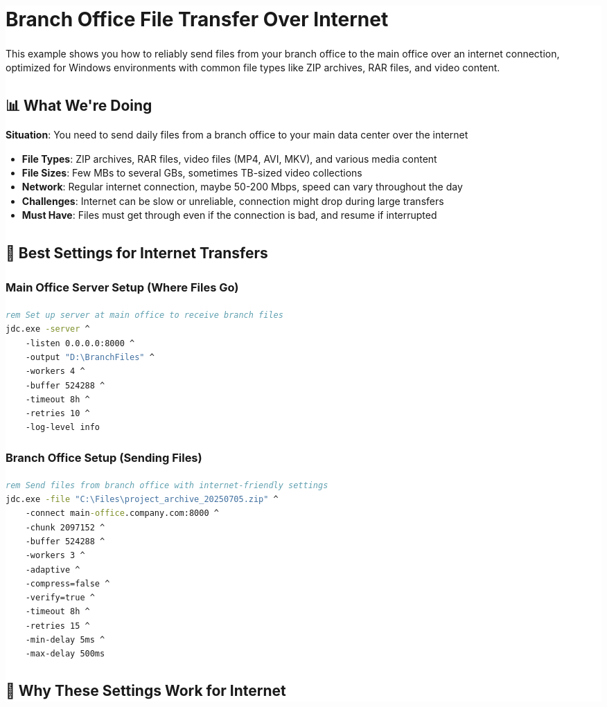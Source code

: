 # Branch Office File Transfer Over Internet

This example shows you how to reliably send files from your branch office to the main office over an internet connection, optimized for Windows environments with common file types like ZIP archives, RAR files, and video content.

## 📊 What We're Doing

**Situation**: You need to send daily files from a branch office to your main data center over the internet
- **File Types**: ZIP archives, RAR files, video files (MP4, AVI, MKV), and various media content
- **File Sizes**: Few MBs to several GBs, sometimes TB-sized video collections
- **Network**: Regular internet connection, maybe 50-200 Mbps, speed can vary throughout the day
- **Challenges**: Internet can be slow or unreliable, connection might drop during large transfers
- **Must Have**: Files must get through even if the connection is bad, and resume if interrupted

## 🎯 Best Settings for Internet Transfers

### Main Office Server Setup (Where Files Go)
```cmd
rem Set up server at main office to receive branch files
jdc.exe -server ^
    -listen 0.0.0.0:8000 ^
    -output "D:\BranchFiles" ^
    -workers 4 ^
    -buffer 524288 ^
    -timeout 8h ^
    -retries 10 ^
    -log-level info
```

### Branch Office Setup (Sending Files)
```cmd
rem Send files from branch office with internet-friendly settings
jdc.exe -file "C:\Files\project_archive_20250705.zip" ^
    -connect main-office.company.com:8000 ^
    -chunk 2097152 ^
    -buffer 524288 ^
    -workers 3 ^
    -adaptive ^
    -compress=false ^
    -verify=true ^
    -timeout 8h ^
    -retries 15 ^
    -min-delay 5ms ^
    -max-delay 500ms
```

## 🔧 Why These Settings Work for Internet
